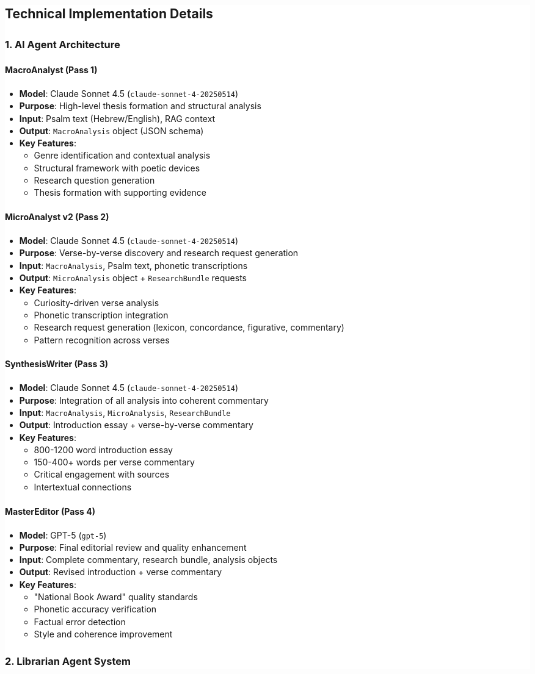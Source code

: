 
## Technical Implementation Details

### 1. AI Agent Architecture

#### MacroAnalyst (Pass 1)
- **Model**: Claude Sonnet 4.5 (`claude-sonnet-4-20250514`)
- **Purpose**: High-level thesis formation and structural analysis
- **Input**: Psalm text (Hebrew/English), RAG context
- **Output**: `MacroAnalysis` object (JSON schema)
- **Key Features**:
  - Genre identification and contextual analysis
  - Structural framework with poetic devices
  - Research question generation
  - Thesis formation with supporting evidence

#### MicroAnalyst v2 (Pass 2)
- **Model**: Claude Sonnet 4.5 (`claude-sonnet-4-20250514`)
- **Purpose**: Verse-by-verse discovery and research request generation
- **Input**: `MacroAnalysis`, Psalm text, phonetic transcriptions
- **Output**: `MicroAnalysis` object + `ResearchBundle` requests
- **Key Features**:
  - Curiosity-driven verse analysis
  - Phonetic transcription integration
  - Research request generation (lexicon, concordance, figurative, commentary)
  - Pattern recognition across verses

#### SynthesisWriter (Pass 3)
- **Model**: Claude Sonnet 4.5 (`claude-sonnet-4-20250514`)
- **Purpose**: Integration of all analysis into coherent commentary
- **Input**: `MacroAnalysis`, `MicroAnalysis`, `ResearchBundle`
- **Output**: Introduction essay + verse-by-verse commentary
- **Key Features**:
  - 800-1200 word introduction essay
  - 150-400+ words per verse commentary
  - Critical engagement with sources
  - Intertextual connections

#### MasterEditor (Pass 4)
- **Model**: GPT-5 (`gpt-5`)
- **Purpose**: Final editorial review and quality enhancement
- **Input**: Complete commentary, research bundle, analysis objects
- **Output**: Revised introduction + verse commentary
- **Key Features**:
  - "National Book Award" quality standards
  - Phonetic accuracy verification
  - Factual error detection
  - Style and coherence improvement

### 2. Librarian Agent System

